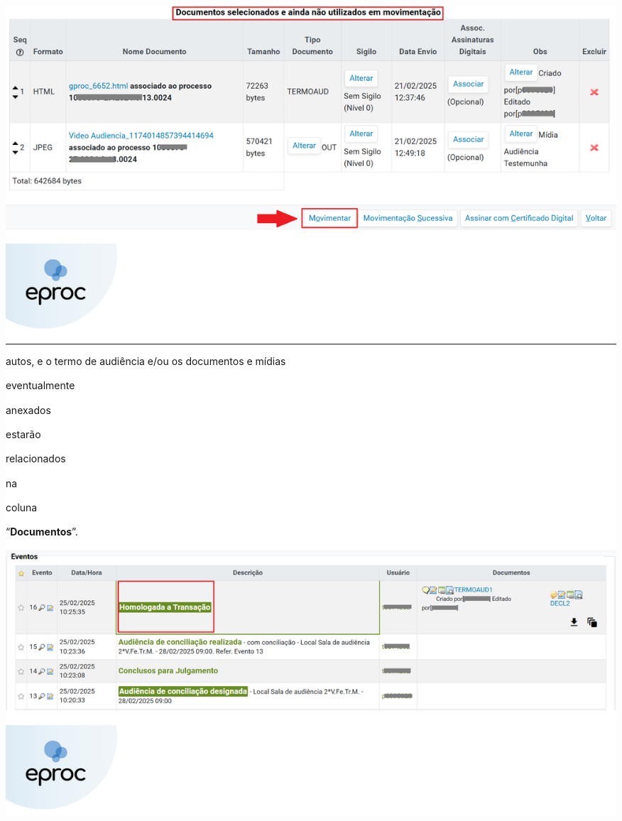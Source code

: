 ![Imagem Imagem_305](../imgs/Imagem_305.png)

![Imagem Imagem_43](../imgs/Imagem_43.png)


---

autos, e o termo de audiência e/ou os documentos e mídias

eventualmente

anexados

estarão

relacionados

na

coluna

“**Documentos**”.

![Imagem Imagem_306](../imgs/Imagem_306.png)

![Imagem Imagem_43](../imgs/Imagem_43.png)

